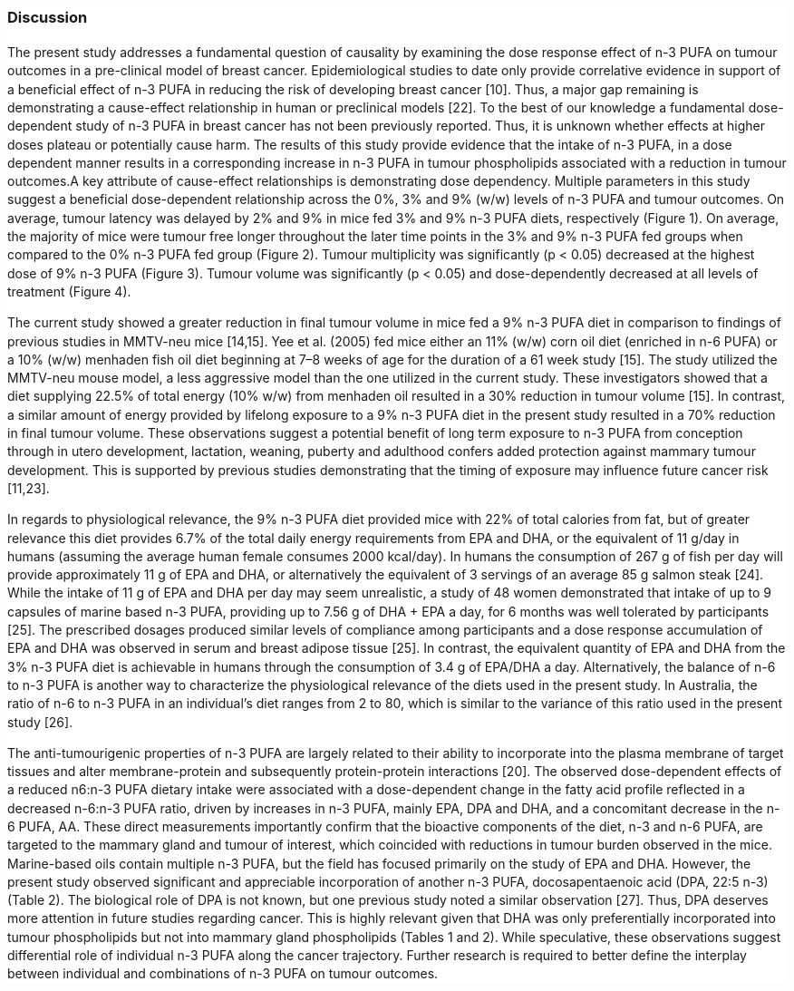 ### Discussion

The present study addresses a fundamental question of causality by examining the dose response effect of n-3 PUFA on tumour outcomes in a pre-clinical model of breast cancer. Epidemiological studies to date only provide correlative evidence in support of a beneficial effect of n-3 PUFA in reducing the risk of developing breast cancer [10]. Thus, a major gap remaining is demonstrating a cause-effect relationship in human or preclinical models [22]. To the best of our knowledge a fundamental dose-dependent study of n-3 PUFA in breast cancer has not been previously reported. Thus, it is unknown whether effects at higher doses plateau or potentially cause harm. The results of this study provide evidence that the intake of n-3 PUFA, in a dose dependent manner results in a corresponding increase in n-3 PUFA in tumour phospholipids associated with a reduction in tumour outcomes.A key attribute of cause-effect relationships is demonstrating dose dependency. Multiple parameters in this study suggest a beneficial dose-dependent relationship across the 0%, 3% and 9% (w/w) levels of n-3 PUFA and tumour outcomes. On average, tumour latency was delayed by 2% and 9% in mice fed 3% and 9% n-3 PUFA diets, respectively (Figure 1). On average, the majority of mice were tumour free longer throughout the later time points in the 3% and 9% n-3 PUFA fed groups when compared to the 0% n-3 PUFA fed group (Figure 2). Tumour multiplicity was significantly (p &lt; 0.05) decreased at the highest dose of 9% n-3 PUFA (Figure 3). Tumour volume was significantly (p &lt; 0.05) and dose-dependently decreased at all levels of treatment (Figure 4). 

The current study showed a greater reduction in final tumour volume in mice fed a 9% n-3 PUFA diet in comparison to findings of previous studies in MMTV-neu mice [14,15]. Yee et al. (2005) fed mice either an 11% (w/w) corn oil diet (enriched in n-6 PUFA) or a 10% (w/w) menhaden fish oil diet beginning at 7–8 weeks of age for the duration of a 61 week study [15]. The study utilized the MMTV-neu mouse model, a less aggressive model than the one utilized in the current study. These investigators showed that a diet supplying 22.5% of total energy (10% w/w) from menhaden oil resulted in a 30% reduction in tumour volume [15]. In contrast, a similar amount of energy provided by lifelong exposure to a 9% n-3 PUFA diet in the present study resulted in a 70% reduction in final tumour volume. These observations suggest a potential benefit of long term exposure to n-3 PUFA from conception through in utero development, lactation, weaning, puberty and adulthood confers added protection against mammary tumour development. This is supported by previous studies demonstrating that the timing of exposure may influence future cancer risk [11,23]. 

In regards to physiological relevance, the 9% n-3 PUFA diet provided mice with 22% of total calories from fat, but of greater relevance this diet provides 6.7% of the total daily energy requirements from EPA and DHA, or the equivalent of 11 g/day in humans (assuming the average human female consumes 2000 kcal/day). In humans the consumption of 267 g of fish per day will provide approximately 11 g of EPA and DHA, or alternatively the equivalent of 3 servings of an average 85 g salmon steak [24]. While the intake of 11 g of EPA and DHA per day may seem unrealistic, a study of 48 women demonstrated that intake of up to 9 capsules of marine based n-3 PUFA, providing up to 7.56 g of DHA + EPA a day, for 6 months was well tolerated by participants [25]. The prescribed dosages produced similar levels of compliance among participants and a dose response accumulation of EPA and DHA was observed in serum and breast adipose tissue [25]. In contrast, the equivalent quantity of EPA and DHA from the 3% n-3 PUFA diet is achievable in humans through the consumption of 3.4 g of EPA/DHA a day. Alternatively, the balance of n-6 to n-3 PUFA is another way to characterize the physiological relevance of the diets used in the present study. In Australia, the ratio of n-6 to n-3 PUFA in an individual’s diet ranges from 2 to 80, which is similar to the variance of this ratio used in the present study [26]. 

The anti-tumourigenic properties of n-3 PUFA are largely related to their ability to incorporate into the plasma membrane of target tissues and alter membrane-protein and subsequently protein-protein interactions [20]. The observed dose-dependent effects of a reduced n6:n-3 PUFA dietary intake were associated with a dose-dependent change in the fatty acid profile reflected in a decreased n-6:n-3 PUFA ratio, driven by increases in n-3 PUFA, mainly EPA, DPA and DHA, and a concomitant decrease in the n-6 PUFA, AA. These direct measurements importantly confirm that the bioactive components of the diet, n-3 and n-6 PUFA, are targeted to the mammary gland and tumour of interest, which coincided with reductions in tumour burden observed in the mice. Marine-based oils contain multiple n-3 PUFA, but the field has focused primarily on the study of EPA and DHA. However, the present study observed significant and appreciable incorporation of another n-3 PUFA, docosapentaenoic acid (DPA, 22:5 n-3) (Table 2). The biological role of DPA is not known, but one previous study noted a similar observation [27]. Thus, DPA deserves more attention in future studies regarding cancer. This is highly relevant given that DHA was only preferentially incorporated into tumour phospholipids but not into mammary gland phospholipids (Tables 1 and 2). While speculative, these observations suggest differential role of individual n-3 PUFA along the cancer trajectory. Further research is required to better define the interplay between individual and combinations of n-3 PUFA on tumour outcomes. 